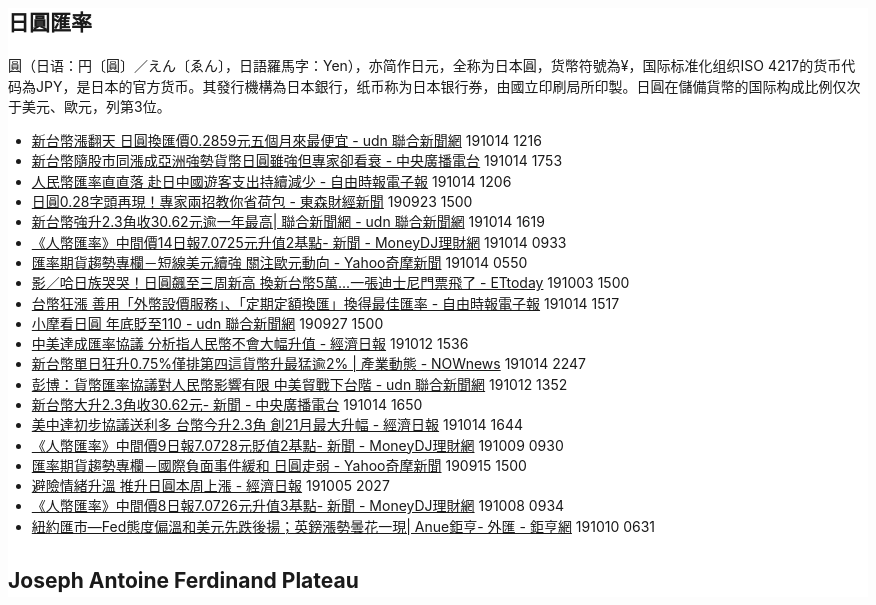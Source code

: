 ## 日圓匯率

圓（日语：円〔圓〕／えん〔ゑん〕，日語羅馬字：Yen），亦简作日元，全称为日本圓，货幣符號為¥，国际标准化组织ISO 4217的货币代码為JPY，是日本的官方货币。其發行機構為日本銀行，纸币称为日本银行券，由國立印刷局所印製。日圓在儲備貨幣的国际构成比例仅次于美元、歐元，列第3位。
- [新台幣漲翻天 日圓換匯價0.2859元五個月來最便宜 - udn 聯合新聞網](https://udn.com/news/story/7239/4102991 "新台幣漲翻天 日圓換匯價0.2859元五個月來最便宜 - udn 聯合新聞網") 191014 1216
- [新台幣隨股市同漲成亞洲強勢貨幣日圓雖強但專家卻看衰 - 中央廣播電台](https://www.rti.org.tw/news/view/id/2037842 "新台幣隨股市同漲成亞洲強勢貨幣日圓雖強但專家卻看衰 - 中央廣播電台") 191014 1753
- [人民幣匯率直直落 赴日中國遊客支出持續減少 - 自由時報電子報](https://ec.ltn.com.tw/article/breakingnews/2945368 "人民幣匯率直直落 赴日中國遊客支出持續減少 - 自由時報電子報") 191014 1206
- [日圓0.28字頭再現！專家兩招教你省荷包 - 東森財經新聞](https://fnc.ebc.net.tw/FncNews/money/100518 "日圓0.28字頭再現！專家兩招教你省荷包 - 東森財經新聞") 190923 1500
- [新台幣強升2.3角收30.62元逾一年最高| 聯合新聞網 - udn 聯合新聞網](https://udn.com/news/story/7240/4103534 "新台幣強升2.3角收30.62元逾一年最高| 聯合新聞網 - udn 聯合新聞網") 191014 1619
- [《人幣匯率》中間價14日報7.0725元升值2基點- 新聞 - MoneyDJ理財網](https://www.moneydj.com/KMDJ/News/NewsViewer.aspx?a=a44c6e2a-a292-4597-8bf9-dad0b21087cb "《人幣匯率》中間價14日報7.0725元升值2基點- 新聞 - MoneyDJ理財網") 191014 0933
- [匯率期貨趨勢專欄－短線美元續強 關注歐元動向 - Yahoo奇摩新聞](https://tw.news.yahoo.com/%E5%8C%AF%E7%8E%87%E6%9C%9F%E8%B2%A8%E8%B6%A8%E5%8B%A2%E5%B0%88%E6%AC%84-%E7%9F%AD%E7%B7%9A%E7%BE%8E%E5%85%83%E7%BA%8C%E5%BC%B7-%E9%97%9C%E6%B3%A8%E6%AD%90%E5%85%83%E5%8B%95%E5%90%91-215010200--finance.html "匯率期貨趨勢專欄－短線美元續強 關注歐元動向 - Yahoo奇摩新聞") 191014 0550
- [影／哈日族哭哭！日圓飆至三周新高 換新台幣5萬...一張迪士尼門票飛了 - ETtoday](https://www.ettoday.net/news/20191003/1548530.htm "影／哈日族哭哭！日圓飆至三周新高 換新台幣5萬...一張迪士尼門票飛了 - ETtoday") 191003 1500
- [台幣狂漲 善用「外幣設價服務」、「定期定額換匯」換得最佳匯率 - 自由時報電子報](https://ec.ltn.com.tw/article/breakingnews/2945753 "台幣狂漲 善用「外幣設價服務」、「定期定額換匯」換得最佳匯率 - 自由時報電子報") 191014 1517
- [小摩看日圓 年底貶至110 - udn 聯合新聞網](https://udn.com/news/story/6811/4071062 "小摩看日圓 年底貶至110 - udn 聯合新聞網") 190927 1500
- [中美達成匯率協議 分析指人民幣不會大幅升值 - 經濟日報](https://money.udn.com/money/story/5599/4100476 "中美達成匯率協議 分析指人民幣不會大幅升值 - 經濟日報") 191012 1536
- [新台幣單日狂升0.75%僅排第四這貨幣升最猛逾2% | 產業動態 - NOWnews](https://www.nownews.com/news/20191014/3690403/ "新台幣單日狂升0.75%僅排第四這貨幣升最猛逾2% | 產業動態 - NOWnews") 191014 2247
- [彭博：貨幣匯率協議對人民幣影響有限 中美貿戰下台階 - udn 聯合新聞網](https://udn.com/news/story/12639/4100338 "彭博：貨幣匯率協議對人民幣影響有限 中美貿戰下台階 - udn 聯合新聞網") 191012 1352
- [新台幣大升2.3角收30.62元- 新聞 - 中央廣播電台](https://www.rti.org.tw/news/view/id/2037833 "新台幣大升2.3角收30.62元- 新聞 - 中央廣播電台") 191014 1650
- [美中達初步協議送利多 台幣今升2.3角 創21月最大升幅 - 經濟日報](https://money.udn.com/money/story/5613/4103587 "美中達初步協議送利多 台幣今升2.3角 創21月最大升幅 - 經濟日報") 191014 1644
- [《人幣匯率》中間價9日報7.0728元貶值2基點- 新聞 - MoneyDJ理財網](https://www.moneydj.com/KMDJ/News/NewsViewer.aspx?a=241dc4c4-8542-40a6-be22-30953f392789 "《人幣匯率》中間價9日報7.0728元貶值2基點- 新聞 - MoneyDJ理財網") 191009 0930
- [匯率期貨趨勢專欄－國際負面事件緩和 日圓走弱 - Yahoo奇摩新聞](https://tw.news.yahoo.com/%E5%8C%AF%E7%8E%87%E6%9C%9F%E8%B2%A8%E8%B6%A8%E5%8B%A2%E5%B0%88%E6%AC%84-%E5%9C%8B%E9%9A%9B%E8%B2%A0%E9%9D%A2%E4%BA%8B%E4%BB%B6%E7%B7%A9%E5%92%8C-%E6%97%A5%E5%9C%93%E8%B5%B0%E5%BC%B1-215009399--finance.html "匯率期貨趨勢專欄－國際負面事件緩和 日圓走弱 - Yahoo奇摩新聞") 190915 1500
- [避險情緒升溫 推升日圓本周上漲 - 經濟日報](https://money.udn.com/money/story/5616/4088131 "避險情緒升溫 推升日圓本周上漲 - 經濟日報") 191005 2027
- [《人幣匯率》中間價8日報7.0726元升值3基點- 新聞 - MoneyDJ理財網](https://www.moneydj.com/KMDJ/News/NewsViewer.aspx?a=c5f8c41f-3518-42fe-9429-66b7f16cdc9d "《人幣匯率》中間價8日報7.0726元升值3基點- 新聞 - MoneyDJ理財網") 191008 0934
- [紐約匯市—Fed態度偏溫和美元先跌後揚；英鎊漲勢曇花一現| Anue鉅亨- 外匯 - 鉅亨網](https://m.cnyes.com/news/id/4394844 "紐約匯市—Fed態度偏溫和美元先跌後揚；英鎊漲勢曇花一現| Anue鉅亨- 外匯 - 鉅亨網") 191010 0631

## Joseph Antoine Ferdinand Plateau
